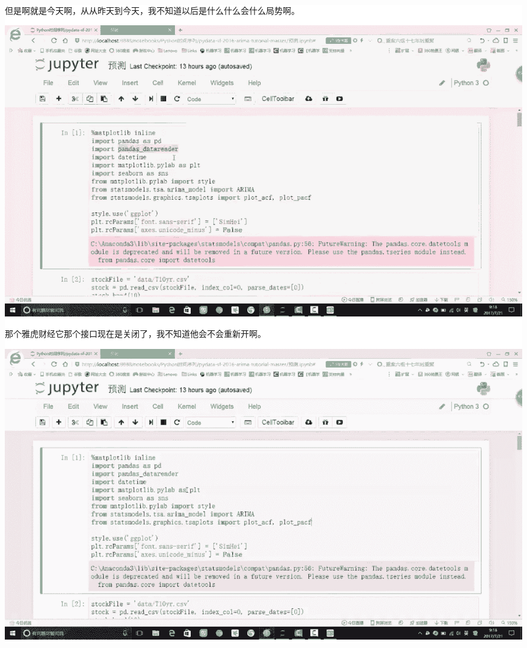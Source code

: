 但是啊就是今天啊，从从昨天到今天，我不知道以后是什么什么会什么局势啊。

![](img/3c3a77bb89965d2f18cd99796b011b7e_140.png)

那个雅虎财经它那个接口现在是关闭了，我不知道他会不会重新开啊。

![](img/3c3a77bb89965d2f18cd99796b011b7e_142.png)
